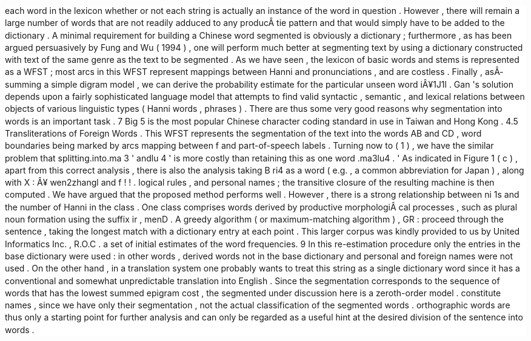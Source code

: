 each word in the lexicon whether or not each string is actually an instance of the word in question . 
However , there will remain a large number of words that are not readily adduced to any producÂ­ tie pattern and that would simply have to be added to the dictionary . 
A minimal requirement for building a Chinese word segmented is obviously a dictionary ; furthermore , as has been argued persuasively by Fung and Wu ( 1994 ) , one will perform much better at segmenting text by using a dictionary constructed with text of the same genre as the text to be segmented . 
As we have seen , the lexicon of basic words and stems is represented as a WFST ; most arcs in this WFST represent mappings between Hanni and pronunciations , and are costless . 
Finally , asÂ­ summing a simple digram model , we can derive the probability estimate for the particular unseen word iÂ¥1J1l . 
Gan 's solution depends upon a fairly sophisticated language model that attempts to find valid syntactic , semantic , and lexical relations between objects of various linguistic types ( Hanni words , phrases ) . 
There are thus some very good reasons why segmentation into words is an important task . 
7 Big 5 is the most popular Chinese character coding standard in use in Taiwan and Hong Kong . 
4.5 Transliterations of Foreign Words . 
This WFST represents the segmentation of the text into the words AB and CD , word boundaries being marked by arcs mapping between f and part-of-speech labels . 
Turning now to ( 1 ) , we have the similar problem that splitting.into.ma 3 ' andlu 4 ' is more costly than retaining this as one word .ma3lu4 . ' 
As indicated in Figure 1 ( c ) , apart from this correct analysis , there is also the analysis taking B ri4 as a word ( e.g. , a common abbreviation for Japan ) , along with X : Â¥ wen2zhangl and f ! ! . 
logical rules , and personal names ; the transitive closure of the resulting machine is then computed . 
We have argued that the proposed method performs well . 
However , there is a strong relationship between ni 1s and the number of Hanni in the class . 
One class comprises words derived by productive morphologiÂ­ cal processes , such as plural noun formation using the suffix ir , menD . 
A greedy algorithm ( or maximum-matching algorithm ) , GR : proceed through the sentence , taking the longest match with a dictionary entry at each point . 
This larger corpus was kindly provided to us by United Informatics Inc. , R.O.C . a set of initial estimates of the word frequencies. 9 In this re-estimation procedure only the entries in the base dictionary were used : in other words , derived words not in the base dictionary and personal and foreign names were not used . 
On the other hand , in a translation system one probably wants to treat this string as a single dictionary word since it has a conventional and somewhat unpredictable translation into English . 
Since the segmentation corresponds to the sequence of words that has the lowest summed epigram cost , the segmented under discussion here is a zeroth-order model . 
constitute names , since we have only their segmentation , not the actual classification of the segmented words . 
orthographic words are thus only a starting point for further analysis and can only be regarded as a useful hint at the desired division of the sentence into words . 